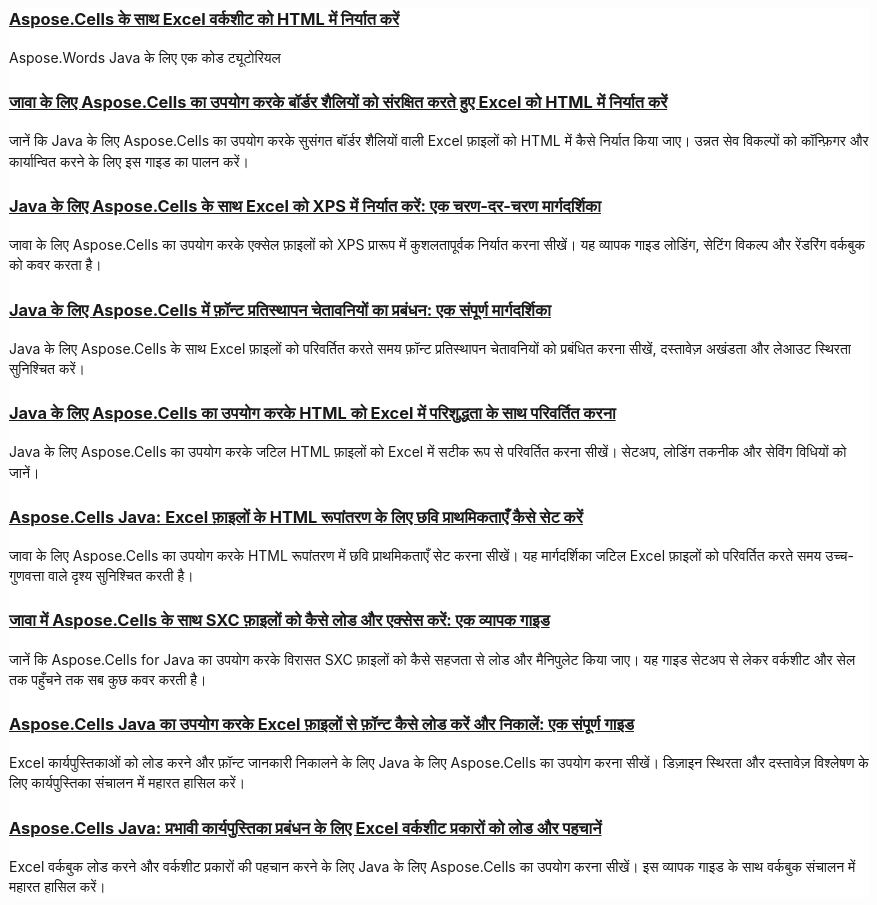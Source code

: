 ### [Aspose.Cells के साथ Excel वर्कशीट को HTML में निर्यात करें](./aspose-cells-java-export-excel-html/)
Aspose.Words Java के लिए एक कोड ट्यूटोरियल

### [जावा के लिए Aspose.Cells का उपयोग करके बॉर्डर शैलियों को संरक्षित करते हुए Excel को HTML में निर्यात करें](./aspose-cells-java-export-excel-html-border-styles/)
जानें कि Java के लिए Aspose.Cells का उपयोग करके सुसंगत बॉर्डर शैलियों वाली Excel फ़ाइलों को HTML में कैसे निर्यात किया जाए। उन्नत सेव विकल्पों को कॉन्फ़िगर और कार्यान्वित करने के लिए इस गाइड का पालन करें।

### [Java के लिए Aspose.Cells के साथ Excel को XPS में निर्यात करें: एक चरण-दर-चरण मार्गदर्शिका](./aspose-cells-java-export-excel-xps/)
जावा के लिए Aspose.Cells का उपयोग करके एक्सेल फ़ाइलों को XPS प्रारूप में कुशलतापूर्वक निर्यात करना सीखें। यह व्यापक गाइड लोडिंग, सेटिंग विकल्प और रेंडरिंग वर्कबुक को कवर करता है।

### [Java के लिए Aspose.Cells में फ़ॉन्ट प्रतिस्थापन चेतावनियों का प्रबंधन: एक संपूर्ण मार्गदर्शिका](./aspose-cells-java-font-substitution-warnings-guide/)
Java के लिए Aspose.Cells के साथ Excel फ़ाइलों को परिवर्तित करते समय फ़ॉन्ट प्रतिस्थापन चेतावनियों को प्रबंधित करना सीखें, दस्तावेज़ अखंडता और लेआउट स्थिरता सुनिश्चित करें।

### [Java के लिए Aspose.Cells का उपयोग करके HTML को Excel में परिशुद्धता के साथ परिवर्तित करना](./aspose-cells-java-html-to-excel-precision/)
Java के लिए Aspose.Cells का उपयोग करके जटिल HTML फ़ाइलों को Excel में सटीक रूप से परिवर्तित करना सीखें। सेटअप, लोडिंग तकनीक और सेविंग विधियों को जानें।

### [Aspose.Cells Java: Excel फ़ाइलों के HTML रूपांतरण के लिए छवि प्राथमिकताएँ कैसे सेट करें](./aspose-cells-java-image-preferences-html-conversion-guide/)
जावा के लिए Aspose.Cells का उपयोग करके HTML रूपांतरण में छवि प्राथमिकताएँ सेट करना सीखें। यह मार्गदर्शिका जटिल Excel फ़ाइलों को परिवर्तित करते समय उच्च-गुणवत्ता वाले दृश्य सुनिश्चित करती है।

### [जावा में Aspose.Cells के साथ SXC फ़ाइलों को कैसे लोड और एक्सेस करें: एक व्यापक गाइड](./aspose-cells-java-load-access-sxc-files/)
जानें कि Aspose.Cells for Java का उपयोग करके विरासत SXC फ़ाइलों को कैसे सहजता से लोड और मैनिपुलेट किया जाए। यह गाइड सेटअप से लेकर वर्कशीट और सेल तक पहुँचने तक सब कुछ कवर करती है।

### [Aspose.Cells Java का उपयोग करके Excel फ़ाइलों से फ़ॉन्ट कैसे लोड करें और निकालें: एक संपूर्ण गाइड](./aspose-cells-java-load-extract-fonts/)
Excel कार्यपुस्तिकाओं को लोड करने और फ़ॉन्ट जानकारी निकालने के लिए Java के लिए Aspose.Cells का उपयोग करना सीखें। डिज़ाइन स्थिरता और दस्तावेज़ विश्लेषण के लिए कार्यपुस्तिका संचालन में महारत हासिल करें।

### [Aspose.Cells Java: प्रभावी कार्यपुस्तिका प्रबंधन के लिए Excel वर्कशीट प्रकारों को लोड और पहचानें](./aspose-cells-java-load-identify-worksheet-types/)
Excel वर्कबुक लोड करने और वर्कशीट प्रकारों की पहचान करने के लिए Java के लिए Aspose.Cells का उपयोग करना सीखें। इस व्यापक गाइड के साथ वर्कबुक संचालन में महारत हासिल करें।
